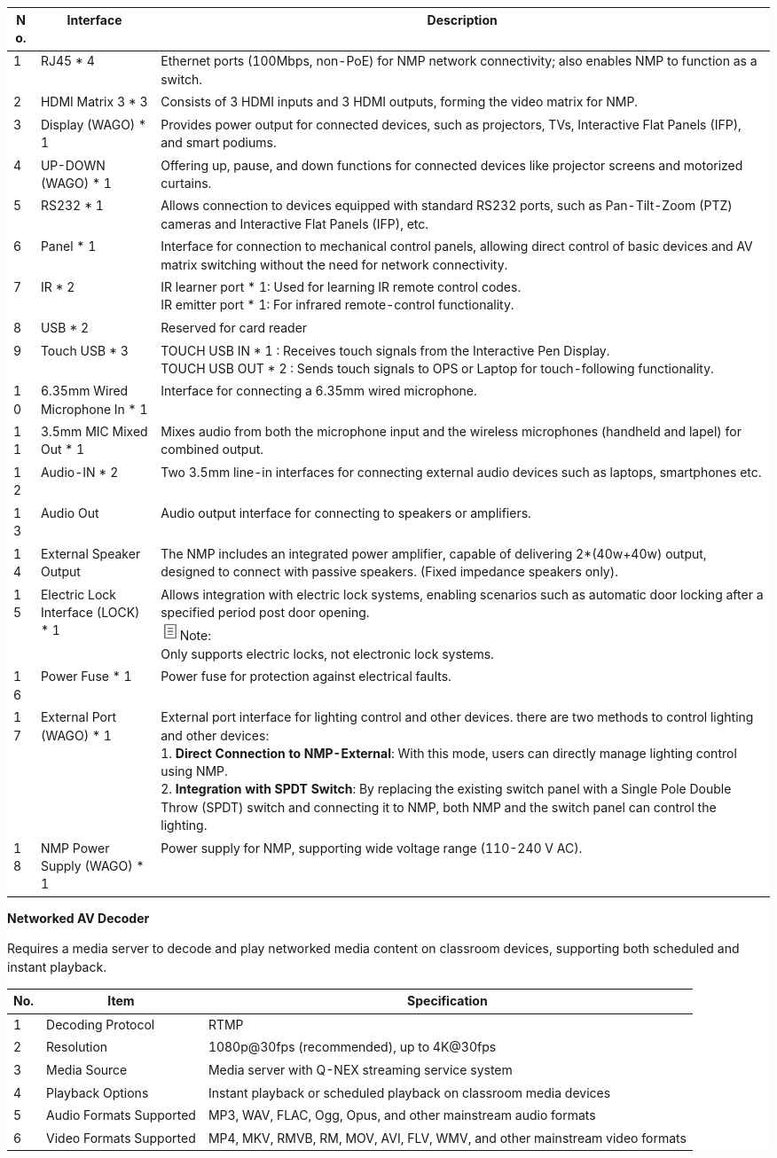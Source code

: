 | No.  | Interface                          | Description                                                  |
| ---- | ---------------------------------- | ------------------------------------------------------------ |
| 1    | RJ45 * 4                           | Ethernet ports (100Mbps, non-PoE) for NMP network connectivity; also enables NMP to function as a switch. |
| 2    | HDMI Matrix 3 * 3                  | Consists of 3 HDMI inputs and 3 HDMI outputs, forming the video matrix for NMP. |
| 3    | Display (WAGO) * 1                 | Provides power output for connected devices, such as projectors, TVs, Interactive Flat Panels (IFP), and smart podiums. |
| 4    | UP-DOWN (WAGO) * 1                 | Offering up, pause, and down functions for connected devices like projector screens and motorized curtains. |
| 5    | RS232 * 1                          | Allows connection to devices equipped with standard RS232 ports, such as Pan-Tilt-Zoom (PTZ) cameras and Interactive Flat Panels (IFP), etc. |
| 6    | Panel * 1                          | Interface for connection to mechanical control panels, allowing direct control of basic devices and AV matrix switching without the need for network connectivity. |
| 7    | IR * 2                             | IR learner port * 1: Used for learning IR remote control codes.<br />IR emitter port * 1: For infrared remote-control functionality. |
| 8    | USB * 2                            | Reserved for card reader                                     |
| 9    | Touch USB * 3                      | TOUCH USB IN * 1 :  Receives touch signals from the Interactive Pen Display. <br />TOUCH USB OUT * 2 : Sends touch signals to OPS or Laptop for touch-following functionality. |
| 10   | 6.35mm Wired Microphone In * 1     | Interface for connecting a 6.35mm wired microphone.          |
| 11   | 3.5mm MIC Mixed Out * 1            | Mixes audio from both the microphone input and the wireless microphones (handheld and lapel) for combined output. |
| 12   | Audio-IN * 2                       | Two 3.5mm line-in interfaces for connecting external audio devices such as laptops, smartphones etc. |
| 13   | Audio Out                          | Audio output interface for connecting to speakers or amplifiers. |
| 14   | External Speaker Output            | The NMP includes an integrated power amplifier, capable of delivering 2*(40w+40w) output, designed to connect with passive speakers.  (Fixed impedance speakers only). |
| 15   | Electric Lock Interface (LOCK) * 1 | Allows integration with electric lock systems, enabling scenarios such as automatic door locking after a specified period post door opening. <br /><img src="../../UserManual/img/note.png"  style="zoom:67%;" />Note: <br />Only supports electric locks, not electronic lock systems. |
| 16   | Power Fuse * 1                     | Power fuse for protection against electrical faults.         |
| 17   | External Port (WAGO) * 1           | External port interface for lighting control and other devices. there are two methods to control lighting and other devices:<br />1. **Direct Connection to NMP-External**: With this mode, users can directly manage lighting control using NMP.<br />2. **Integration with SPDT Switch**: By replacing the existing switch panel with a Single Pole Double Throw (SPDT) switch and connecting it to NMP, both NMP and the switch panel can control the lighting. |
| 18   | NMP Power Supply (WAGO) * 1        | Power supply for NMP, supporting wide voltage range (110-240 V AC). |

**Networked AV Decoder**

Requires a media server to decode and play networked media content on classroom devices, supporting both scheduled and instant playback.

| No.  | Item                    | Specification                                                |
| ---- | ----------------------- | ------------------------------------------------------------ |
| 1    | Decoding Protocol       | RTMP                                                         |
| 2    | Resolution              | 1080p@30fps (recommended), up to 4K@30fps                    |
| 3    | Media Source            | Media server with Q-NEX streaming service system             |
| 4    | Playback Options        | Instant playback or scheduled playback on classroom media devices |
| 5    | Audio Formats Supported | MP3, WAV, FLAC, Ogg, Opus, and other mainstream audio formats |
| 6    | Video Formats Supported | MP4, MKV, RMVB, RM, MOV, AVI, FLV, WMV, and other mainstream video formats |

